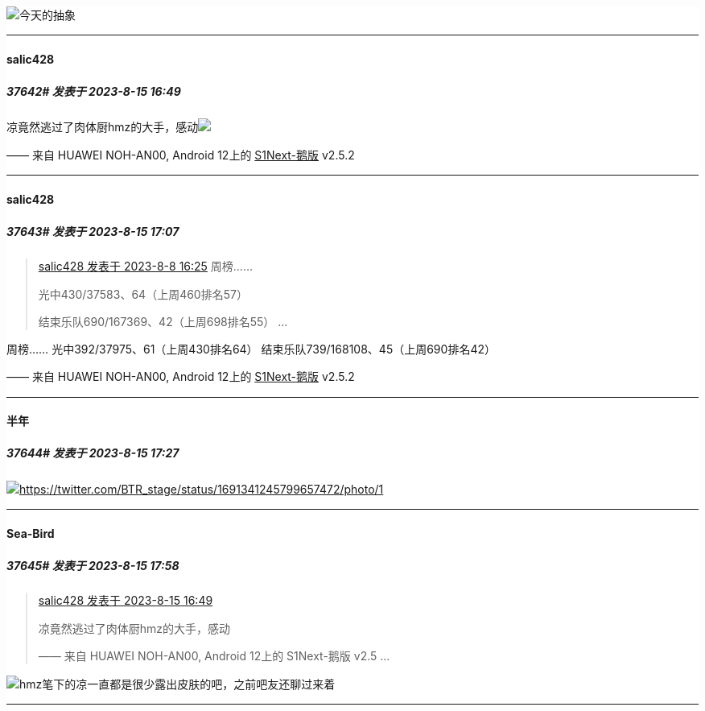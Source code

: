 <img src="https://static.saraba1st.com/image/smiley/face2017/066.png" referrerpolicy="no-referrer">今天的抽象


*****

####  salic428  
##### 37642#       发表于 2023-8-15 16:49

凉竟然逃过了肉体厨hmz的大手，感动<img src="https://static.saraba1st.com/image/smiley/carton2017/256.png" referrerpolicy="no-referrer">

—— 来自 HUAWEI NOH-AN00, Android 12上的 [S1Next-鹅版](https://github.com/ykrank/S1-Next/releases) v2.5.2


*****

####  salic428  
##### 37643#       发表于 2023-8-15 17:07

<blockquote><a href="httphttps://bbs.saraba1st.com/2b/forum.php?mod=redirect&amp;goto=findpost&amp;pid=61952435&amp;ptid=2043123" target="_blank">salic428 发表于 2023-8-8 16:25</a>
周榜……

光中430/37583、64（上周460排名57）

结束乐队690/167369、42（上周698排名55） ...</blockquote>
周榜……
光中392/37975、61（上周430排名64）
结束乐队739/168108、45（上周690排名42）

—— 来自 HUAWEI NOH-AN00, Android 12上的 [S1Next-鹅版](https://github.com/ykrank/S1-Next/releases) v2.5.2


*****

####  半年  
##### 37644#       发表于 2023-8-15 17:27

<img src="https://img.saraba1st.com/forum/202308/15/172514moo1u2qo22oscfvq.jpg" referrerpolicy="no-referrer">https://twitter.com/BTR_stage/status/1691341245799657472/photo/1


*****

####  Sea-Bird  
##### 37645#       发表于 2023-8-15 17:58

<blockquote><a href="httphttps://bbs.saraba1st.com/2b/forum.php?mod=redirect&amp;goto=findpost&amp;pid=62036797&amp;ptid=2043123" target="_blank">salic428 发表于 2023-8-15 16:49</a>

凉竟然逃过了肉体厨hmz的大手，感动

—— 来自 HUAWEI NOH-AN00, Android 12上的 S1Next-鹅版 v2.5 ...</blockquote>
<img src="https://static.saraba1st.com/image/smiley/face2017/037.png" referrerpolicy="no-referrer">hmz笔下的凉一直都是很少露出皮肤的吧，之前吧友还聊过来着


*****

